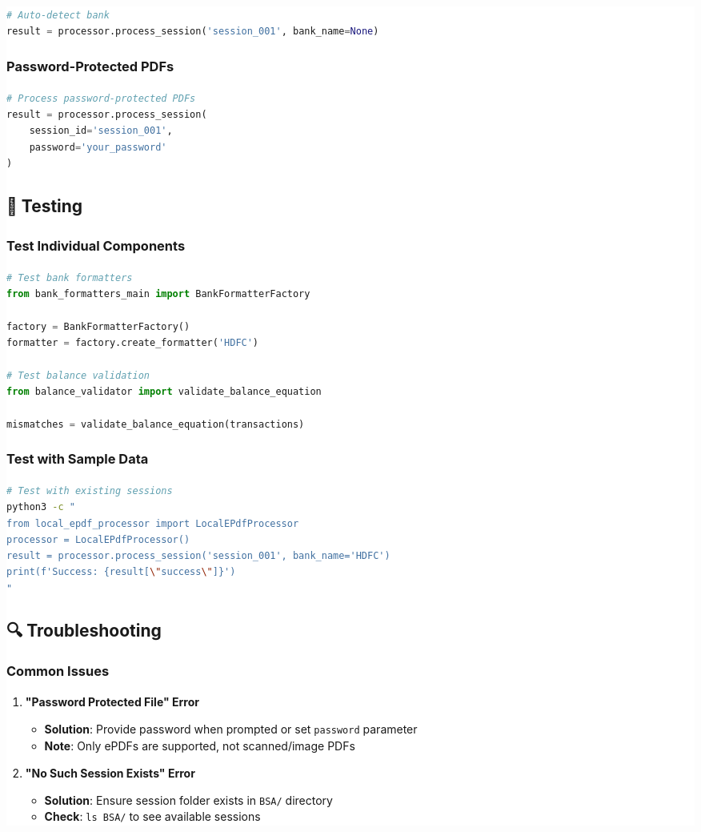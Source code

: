 ```python
# Auto-detect bank
result = processor.process_session('session_001', bank_name=None)
```

### Password-Protected PDFs

```python
# Process password-protected PDFs
result = processor.process_session(
    session_id='session_001',
    password='your_password'
)
```

## 🧪 Testing

### Test Individual Components

```python
# Test bank formatters
from bank_formatters_main import BankFormatterFactory

factory = BankFormatterFactory()
formatter = factory.create_formatter('HDFC')

# Test balance validation
from balance_validator import validate_balance_equation

mismatches = validate_balance_equation(transactions)
```

### Test with Sample Data

```bash
# Test with existing sessions
python3 -c "
from local_epdf_processor import LocalEPdfProcessor
processor = LocalEPdfProcessor()
result = processor.process_session('session_001', bank_name='HDFC')
print(f'Success: {result[\"success\"]}')
"
```

## 🔍 Troubleshooting

### Common Issues

1. **"Password Protected File" Error**
   - **Solution**: Provide password when prompted or set `password` parameter
   - **Note**: Only ePDFs are supported, not scanned/image PDFs

2. **"No Such Session Exists" Error**
   - **Solution**: Ensure session folder exists in `BSA/` directory
   - **Check**: `ls BSA/` to see available sessions
